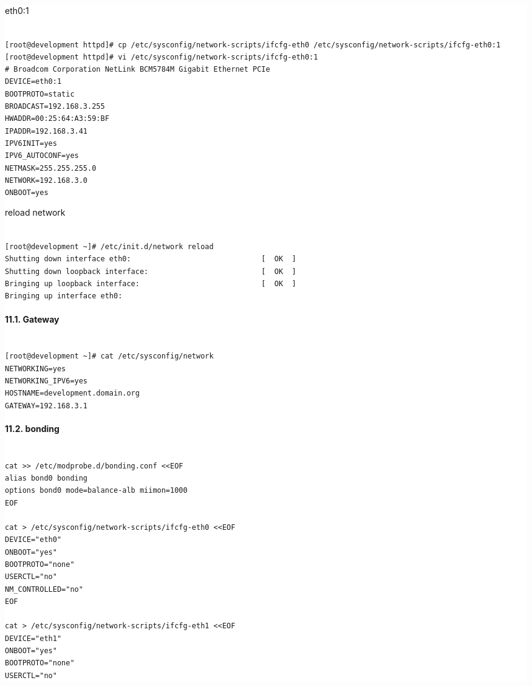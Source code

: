 eth0:1

```

[root@development httpd]# cp /etc/sysconfig/network-scripts/ifcfg-eth0 /etc/sysconfig/network-scripts/ifcfg-eth0:1
[root@development httpd]# vi /etc/sysconfig/network-scripts/ifcfg-eth0:1
# Broadcom Corporation NetLink BCM5784M Gigabit Ethernet PCIe
DEVICE=eth0:1
BOOTPROTO=static
BROADCAST=192.168.3.255
HWADDR=00:25:64:A3:59:BF
IPADDR=192.168.3.41
IPV6INIT=yes
IPV6_AUTOCONF=yes
NETMASK=255.255.255.0
NETWORK=192.168.3.0
ONBOOT=yes

```

reload network

```

[root@development ~]# /etc/init.d/network reload
Shutting down interface eth0:                              [  OK  ]
Shutting down loopback interface:                          [  OK  ]
Bringing up loopback interface:                            [  OK  ]
Bringing up interface eth0:

```

#### 11.1. Gateway

```

[root@development ~]# cat /etc/sysconfig/network
NETWORKING=yes
NETWORKING_IPV6=yes
HOSTNAME=development.domain.org
GATEWAY=192.168.3.1

```

#### 11.2. bonding

```

cat >> /etc/modprobe.d/bonding.conf <<EOF
alias bond0 bonding
options bond0 mode=balance-alb miimon=1000
EOF

cat > /etc/sysconfig/network-scripts/ifcfg-eth0 <<EOF
DEVICE="eth0"
ONBOOT="yes"
BOOTPROTO="none"
USERCTL="no"
NM_CONTROLLED="no"
EOF

cat > /etc/sysconfig/network-scripts/ifcfg-eth1 <<EOF
DEVICE="eth1"
ONBOOT="yes"
BOOTPROTO="none"
USERCTL="no"
```